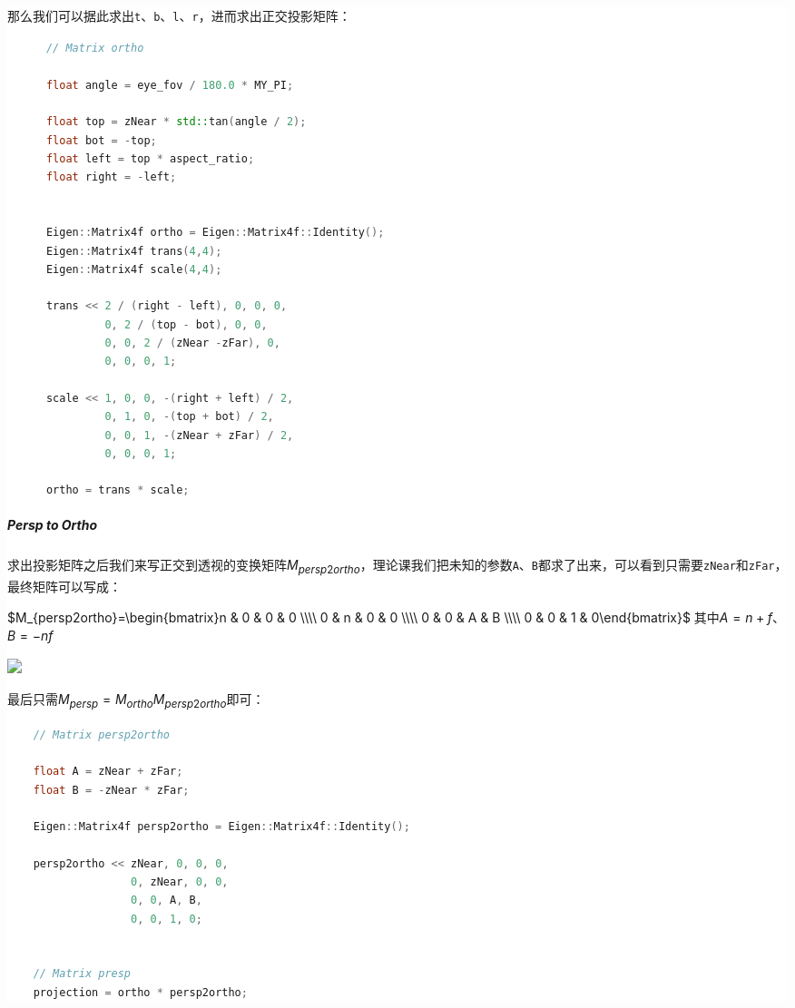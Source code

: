 

那么我们可以据此求出`t`、`b`、`l`、`r`，进而求出正交投影矩阵：

```c++
      // Matrix ortho

      float angle = eye_fov / 180.0 * MY_PI;

      float top = zNear * std::tan(angle / 2);
      float bot = -top;
      float left = top * aspect_ratio;
      float right = -left;


      Eigen::Matrix4f ortho = Eigen::Matrix4f::Identity();
      Eigen::Matrix4f trans(4,4);
      Eigen::Matrix4f scale(4,4);

      trans << 2 / (right - left), 0, 0, 0,
               0, 2 / (top - bot), 0, 0,
               0, 0, 2 / (zNear -zFar), 0,
               0, 0, 0, 1;

      scale << 1, 0, 0, -(right + left) / 2,
               0, 1, 0, -(top + bot) / 2,
               0, 0, 1, -(zNear + zFar) / 2,
               0, 0, 0, 1;

      ortho = trans * scale;
```







##### Persp to Ortho

求出投影矩阵之后我们来写正交到透视的变换矩阵$M_{persp2ortho}$，理论课我们把未知的参数`A`、`B`都求了出来，可以看到只需要`zNear`和`zFar`，最终矩阵可以写成：

$M_{persp2ortho}=\begin{bmatrix}n & 0 & 0 & 0 \\\\ 0 & n & 0 & 0 \\\\ 0 & 0 & A & B \\\\ 0 & 0 & 1 & 0\end{bmatrix}$ 其中$A=n+f$、$B=-nf$

![](https://cdn.jsdelivr.net/gh/Yousazoe/picgo-repo/img/image-20210617143035536.png)

最后只需$M_{persp} = M_{ortho}M_{persp2ortho}$即可：

```c++
    // Matrix persp2ortho

    float A = zNear + zFar;
    float B = -zNear * zFar;

    Eigen::Matrix4f persp2ortho = Eigen::Matrix4f::Identity();

    persp2ortho << zNear, 0, 0, 0,
                   0, zNear, 0, 0,
                   0, 0, A, B,
                   0, 0, 1, 0;


    // Matrix presp
    projection = ortho * persp2ortho;
```
